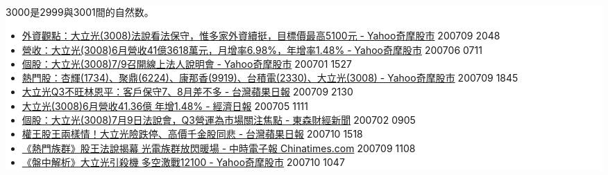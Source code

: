 3000是2999與3001間的自然数。
- [外資觀點：大立光(3008)法說看法保守，惟多家外資續挺，目標價最高5100元 - Yahoo奇摩股市](https://tw.stock.yahoo.com/news/%E5%A4%96%E8%B3%87%E8%A7%80%E9%BB%9E-%E5%A4%A7%E7%AB%8B%E5%85%89-3008-%E6%B3%95%E8%AA%AA%E7%9C%8B%E6%B3%95%E4%BF%9D%E5%AE%88-%E6%83%9F%E5%A4%9A%E5%AE%B6%E5%A4%96%E8%B3%87%E7%BA%8C%E6%8C%BA-034837776.html "外資觀點：大立光(3008)法說看法保守，惟多家外資續挺，目標價最高5100元 - Yahoo奇摩股市") 200709 2048
- [營收：大立光(3008)6月營收41億3618萬元，月增率6.98%，年增率1.48% - Yahoo奇摩股市](https://tw.stock.yahoo.com/news/%E7%87%9F%E6%94%B6-%E5%A4%A7%E7%AB%8B%E5%85%89-3008-6%E6%9C%88%E7%87%9F%E6%94%B641%E5%84%843618%E8%90%AC%E5%85%83-%E6%9C%88%E5%A2%9E%E7%8E%876-231120123.html "營收：大立光(3008)6月營收41億3618萬元，月增率6.98%，年增率1.48% - Yahoo奇摩股市") 200706 0711
- [個股：大立光(3008)7/9召開線上法人說明會 - Yahoo奇摩股市](https://tw.stock.yahoo.com/news/%E5%80%8B%E8%82%A1-%E5%A4%A7%E7%AB%8B%E5%85%89-3008-7-9%E5%8F%AC%E9%96%8B%E7%B7%9A%E4%B8%8A%E6%B3%95%E4%BA%BA%E8%AA%AA%E6%98%8E%E6%9C%83-072743468.html "個股：大立光(3008)7/9召開線上法人說明會 - Yahoo奇摩股市") 200701 1527
- [熱門股：杏輝(1734)、聚鼎(6224)、康那香(9919)、台積電(2330)、大立光(3008) - Yahoo奇摩股市](https://tw.stock.yahoo.com/news/%E7%86%B1%E9%96%80%E8%82%A1-%E6%9D%8F%E8%BC%9D-1734-%E8%81%9A%E9%BC%8E-6224-014509419.html "熱門股：杏輝(1734)、聚鼎(6224)、康那香(9919)、台積電(2330)、大立光(3008) - Yahoo奇摩股市") 200709 1845
- [大立光Q3不旺林恩平：客戶保守7、8月差不多 - 台灣蘋果日報](https://tw.appledaily.com/property/20200709/RIBHT2DHVDYKRE3HTU3OT4CCPE/ "大立光Q3不旺林恩平：客戶保守7、8月差不多 - 台灣蘋果日報") 200709 2130
- [大立光(3008)6月營收41.36億 年增1.48% - 經濟日報](https://money.udn.com/money/story/12509/4679718 "大立光(3008)6月營收41.36億 年增1.48% - 經濟日報") 200705 1111
- [個股：大立光(3008)7月9日法說會，Q3營運為市場關注焦點 - 東森財經新聞](https://fnc.ebc.net.tw/FncNews/stock/121746 "個股：大立光(3008)7月9日法說會，Q3營運為市場關注焦點 - 東森財經新聞") 200702 0905
- [權王股王兩樣情！大立光險跌停、高價千金股同悲 - 台灣蘋果日報](https://tw.appledaily.com/property/20200710/YGUB5IHQGHMF63JE43NMZHS4MA/ "權王股王兩樣情！大立光險跌停、高價千金股同悲 - 台灣蘋果日報") 200710 1518
- [《熱門族群》股王法說揭幕 光電族群放閃暖場 - 中時電子報 Chinatimes.com](https://www.chinatimes.com/realtimenews/20200709002129-260410 "《熱門族群》股王法說揭幕 光電族群放閃暖場 - 中時電子報 Chinatimes.com") 200709 1108
- [《盤中解析》大立光引殺機 多空激戰12100 - Yahoo奇摩股市](https://tw.mobi.yahoo.com/finance/%E7%9B%A4%E4%B8%AD%E8%A7%A3%E6%9E%90-%E5%A4%A7%E7%AB%8B%E5%85%89%E5%BC%95%E6%AE%BA%E6%A9%9F-%E5%A4%9A%E7%A9%BA%E6%BF%80%E6%88%B012100-024722660.html "《盤中解析》大立光引殺機 多空激戰12100 - Yahoo奇摩股市") 200710 1047
